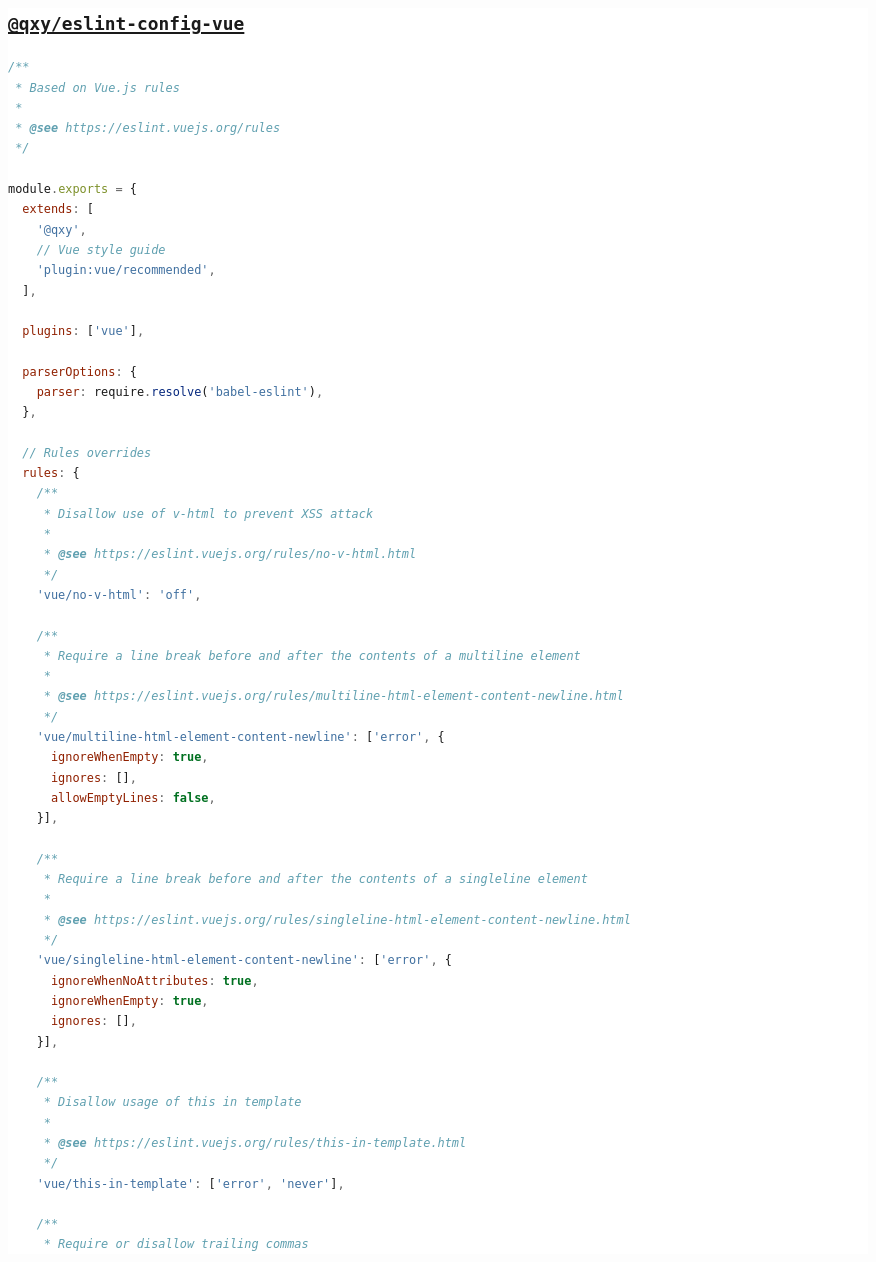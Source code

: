 ## [`@qxy/eslint-config-vue`](https://github.com/qxy-fe/configs/blob/main/packages/eslint-config-vue/lib/index.js)

```JavaScript
/**
 * Based on Vue.js rules
 *
 * @see https://eslint.vuejs.org/rules
 */

module.exports = {
  extends: [
    '@qxy',
    // Vue style guide
    'plugin:vue/recommended',
  ],

  plugins: ['vue'],

  parserOptions: {
    parser: require.resolve('babel-eslint'),
  },

  // Rules overrides
  rules: {
    /**
     * Disallow use of v-html to prevent XSS attack
     *
     * @see https://eslint.vuejs.org/rules/no-v-html.html
     */
    'vue/no-v-html': 'off',

    /**
     * Require a line break before and after the contents of a multiline element
     *
     * @see https://eslint.vuejs.org/rules/multiline-html-element-content-newline.html
     */
    'vue/multiline-html-element-content-newline': ['error', {
      ignoreWhenEmpty: true,
      ignores: [],
      allowEmptyLines: false,
    }],

    /**
     * Require a line break before and after the contents of a singleline element
     *
     * @see https://eslint.vuejs.org/rules/singleline-html-element-content-newline.html
     */
    'vue/singleline-html-element-content-newline': ['error', {
      ignoreWhenNoAttributes: true,
      ignoreWhenEmpty: true,
      ignores: [],
    }],

    /**
     * Disallow usage of this in template
     *
     * @see https://eslint.vuejs.org/rules/this-in-template.html
     */
    'vue/this-in-template': ['error', 'never'],

    /**
     * Require or disallow trailing commas
```